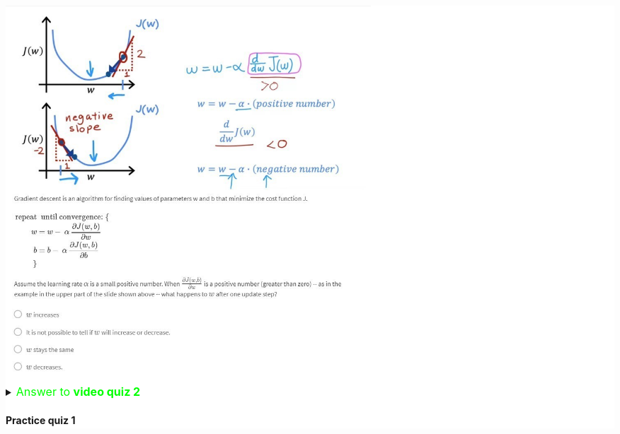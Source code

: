 <img src="../quizzes/Video%20quiz%208%20-%20gradient%20descent.jpg" alt="video quiz 2" width="60%">
<details><summary>    
    <font size='3' color='#00FF00'>Answer to <b>video quiz 2</b></font>
</summary></details>


#### Practice quiz 1
